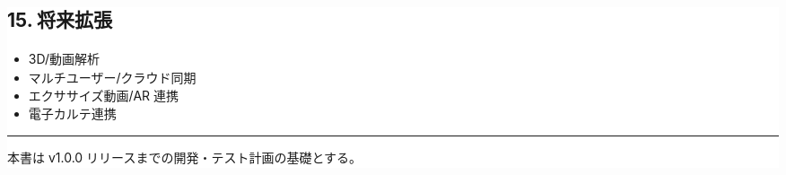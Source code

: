 ## 15. 将来拡張
- 3D/動画解析
- マルチユーザー/クラウド同期
- エクササイズ動画/AR 連携
- 電子カルテ連携

---

本書は v1.0.0 リリースまでの開発・テスト計画の基礎とする。
